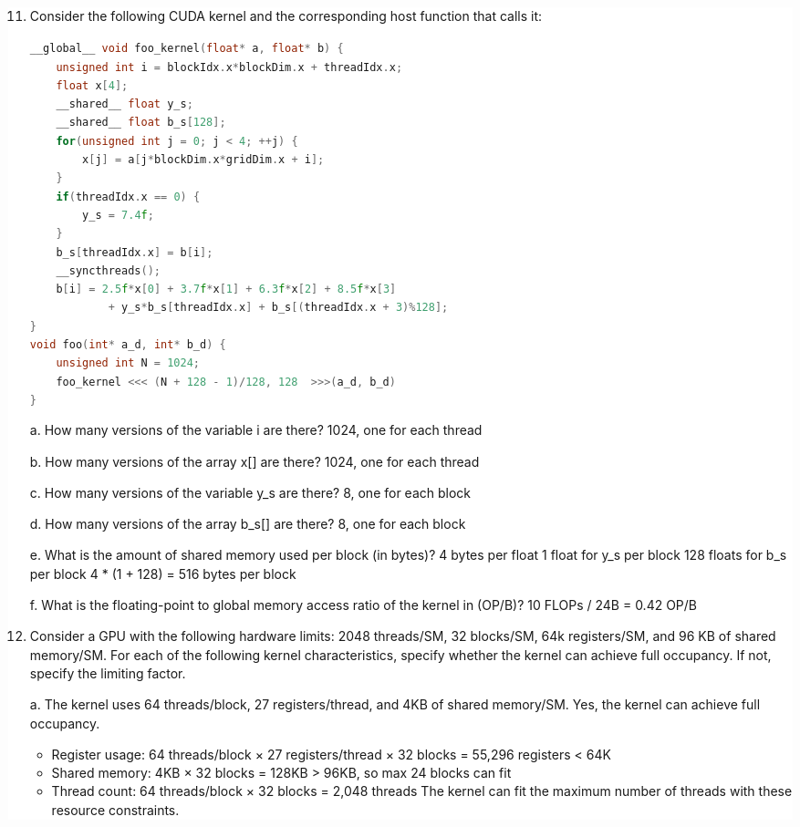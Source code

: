 11. Consider the following CUDA kernel and the corresponding host function that calls it:
    ```c
    __global__ void foo_kernel(float* a, float* b) {
        unsigned int i = blockIdx.x*blockDim.x + threadIdx.x;
        float x[4];
        __shared__ float y_s;
        __shared__ float b_s[128];
        for(unsigned int j = 0; j < 4; ++j) {
            x[j] = a[j*blockDim.x*gridDim.x + i];
        }
        if(threadIdx.x == 0) {
            y_s = 7.4f;
        }
        b_s[threadIdx.x] = b[i];
        __syncthreads();
        b[i] = 2.5f*x[0] + 3.7f*x[1] + 6.3f*x[2] + 8.5f*x[3]
                + y_s*b_s[threadIdx.x] + b_s[(threadIdx.x + 3)%128];
    }
    void foo(int* a_d, int* b_d) {
        unsigned int N = 1024;
        foo_kernel <<< (N + 128 - 1)/128, 128  >>>(a_d, b_d)
    }
    ```

    a. How many versions of the variable i are there?
       1024, one for each thread
    
    b. How many versions of the array x[] are there?
       1024, one for each thread
    
    c. How many versions of the variable y_s are there?
       8, one for each block
    
    d. How many versions of the array b_s[] are there?
       8, one for each block
    
    e. What is the amount of shared memory used per block (in bytes)?
       4 bytes per float
       1 float for y_s per block
       128 floats for b_s per block
       4 * (1 + 128) = 516 bytes per block
    
    f. What is the floating-point to global memory access ratio of the kernel in (OP/B)?
       10 FLOPs / 24B = 0.42 OP/B

12. Consider a GPU with the following hardware limits: 2048 threads/SM, 32 blocks/SM, 64k registers/SM, and 96 KB of shared memory/SM. For each of the following kernel characteristics, specify whether the kernel can achieve full occupancy. If not, specify the limiting factor.
    
    a. The kernel uses 64 threads/block, 27 registers/thread, and 4KB of shared memory/SM.
       Yes, the kernel can achieve full occupancy.
       - Register usage: 64 threads/block × 27 registers/thread × 32 blocks = 55,296 registers < 64K
       - Shared memory: 4KB × 32 blocks = 128KB > 96KB, so max 24 blocks can fit
       - Thread count: 64 threads/block × 32 blocks = 2,048 threads
       The kernel can fit the maximum number of threads with these resource constraints.
    